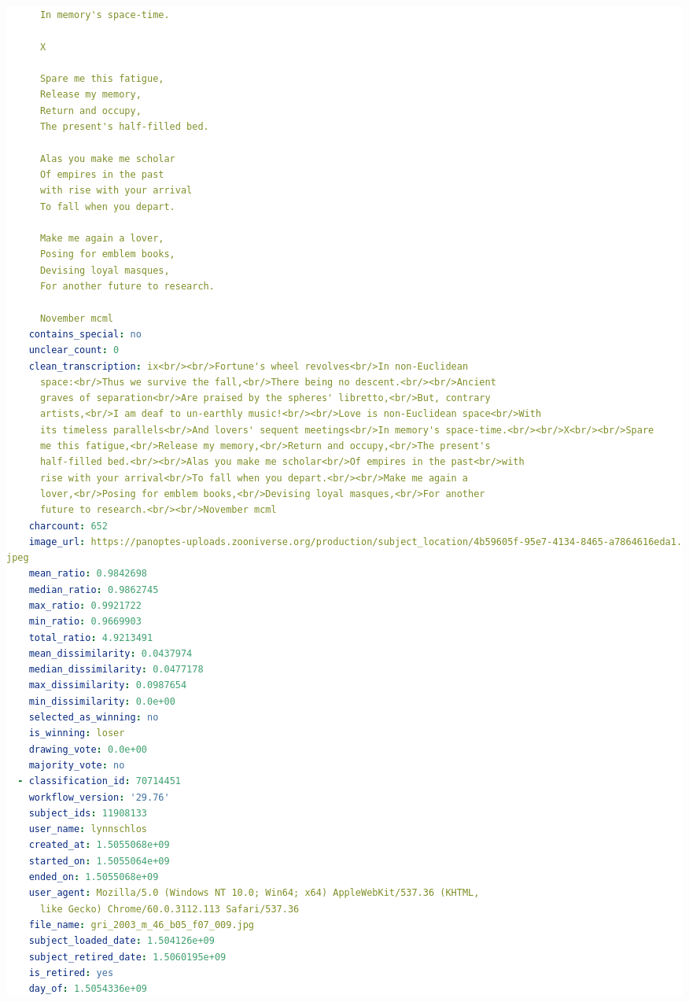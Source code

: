 ```yaml
      In memory's space-time.

      X

      Spare me this fatigue,
      Release my memory,
      Return and occupy,
      The present's half-filled bed.

      Alas you make me scholar
      Of empires in the past
      with rise with your arrival
      To fall when you depart.

      Make me again a lover,
      Posing for emblem books,
      Devising loyal masques,
      For another future to research.

      November mcml
    contains_special: no
    unclear_count: 0
    clean_transcription: ix<br/><br/>Fortune's wheel revolves<br/>In non-Euclidean
      space:<br/>Thus we survive the fall,<br/>There being no descent.<br/><br/>Ancient
      graves of separation<br/>Are praised by the spheres' libretto,<br/>But, contrary
      artists,<br/>I am deaf to un-earthly music!<br/><br/>Love is non-Euclidean space<br/>With
      its timeless parallels<br/>And lovers' sequent meetings<br/>In memory's space-time.<br/><br/>X<br/><br/>Spare
      me this fatigue,<br/>Release my memory,<br/>Return and occupy,<br/>The present's
      half-filled bed.<br/><br/>Alas you make me scholar<br/>Of empires in the past<br/>with
      rise with your arrival<br/>To fall when you depart.<br/><br/>Make me again a
      lover,<br/>Posing for emblem books,<br/>Devising loyal masques,<br/>For another
      future to research.<br/><br/>November mcml
    charcount: 652
    image_url: https://panoptes-uploads.zooniverse.org/production/subject_location/4b59605f-95e7-4134-8465-a7864616eda1.jpeg
    mean_ratio: 0.9842698
    median_ratio: 0.9862745
    max_ratio: 0.9921722
    min_ratio: 0.9669903
    total_ratio: 4.9213491
    mean_dissimilarity: 0.0437974
    median_dissimilarity: 0.0477178
    max_dissimilarity: 0.0987654
    min_dissimilarity: 0.0e+00
    selected_as_winning: no
    is_winning: loser
    drawing_vote: 0.0e+00
    majority_vote: no
  - classification_id: 70714451
    workflow_version: '29.76'
    subject_ids: 11908133
    user_name: lynnschlos
    created_at: 1.5055068e+09
    started_on: 1.5055064e+09
    ended_on: 1.5055068e+09
    user_agent: Mozilla/5.0 (Windows NT 10.0; Win64; x64) AppleWebKit/537.36 (KHTML,
      like Gecko) Chrome/60.0.3112.113 Safari/537.36
    file_name: gri_2003_m_46_b05_f07_009.jpg
    subject_loaded_date: 1.504126e+09
    subject_retired_date: 1.5060195e+09
    is_retired: yes
    day_of: 1.5054336e+09
```